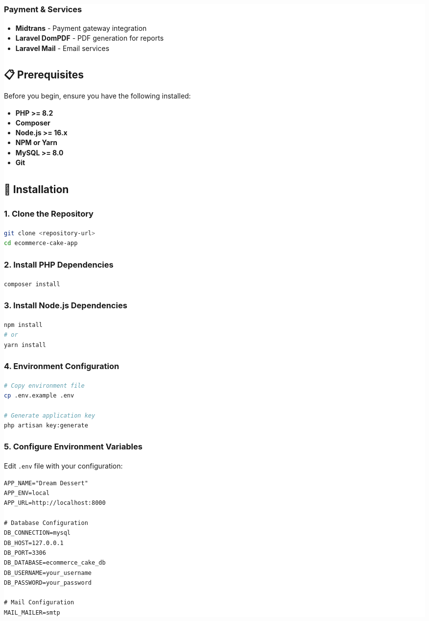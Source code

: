 ### Payment & Services
- **Midtrans** - Payment gateway integration
- **Laravel DomPDF** - PDF generation for reports
- **Laravel Mail** - Email services

## 📋 Prerequisites

Before you begin, ensure you have the following installed:

- **PHP >= 8.2**
- **Composer**
- **Node.js >= 16.x**
- **NPM or Yarn**
- **MySQL >= 8.0**
- **Git**

## 🚀 Installation

### 1. Clone the Repository
```bash
git clone <repository-url>
cd ecommerce-cake-app
```

### 2. Install PHP Dependencies
```bash
composer install
```

### 3. Install Node.js Dependencies
```bash
npm install
# or
yarn install
```

### 4. Environment Configuration
```bash
# Copy environment file
cp .env.example .env

# Generate application key
php artisan key:generate
```

### 5. Configure Environment Variables
Edit `.env` file with your configuration:

```env
APP_NAME="Dream Dessert"
APP_ENV=local
APP_URL=http://localhost:8000

# Database Configuration
DB_CONNECTION=mysql
DB_HOST=127.0.0.1
DB_PORT=3306
DB_DATABASE=ecommerce_cake_db
DB_USERNAME=your_username
DB_PASSWORD=your_password

# Mail Configuration
MAIL_MAILER=smtp
```